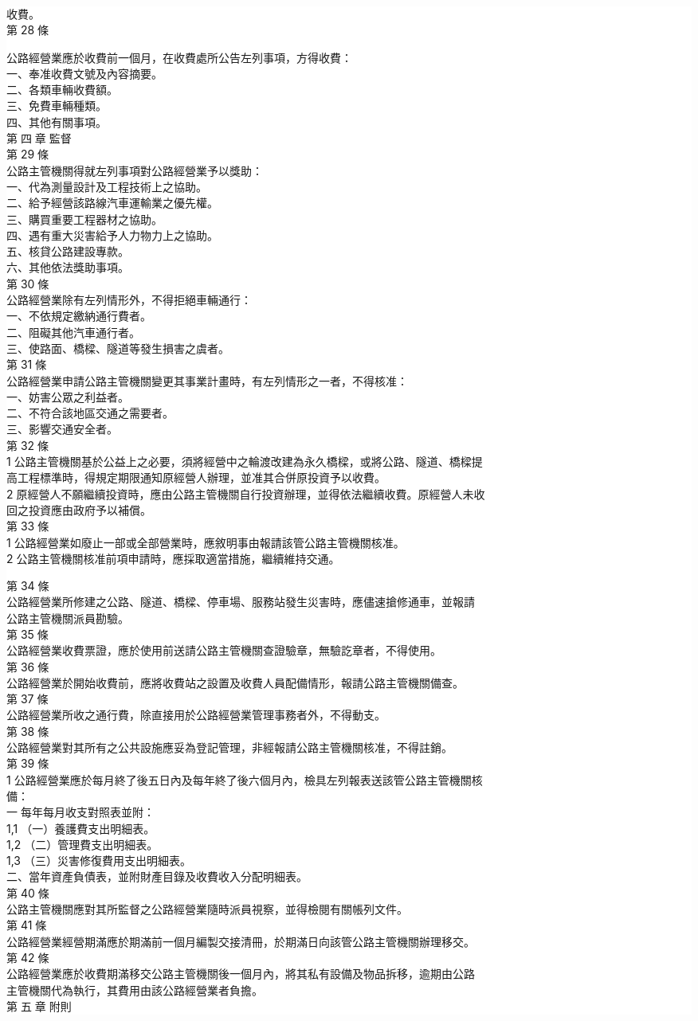 收費。  
第 28 條  


公路經營業應於收費前一個月，在收費處所公告左列事項，方得收費：  
一、奉准收費文號及內容摘要。  
二、各類車輛收費額。  
三、免費車輛種類。  
四、其他有關事項。  
第 四 章 監督  
第 29 條  
公路主管機關得就左列事項對公路經營業予以獎助：  
一、代為測量設計及工程技術上之協助。  
二、給予經營該路線汽車運輸業之優先權。  
三、購買重要工程器材之協助。  
四、遇有重大災害給予人力物力上之協助。  
五、核貸公路建設專款。  
六、其他依法獎助事項。  
第 30 條  
公路經營業除有左列情形外，不得拒絕車輛通行：  
一、不依規定繳納通行費者。  
二、阻礙其他汽車通行者。  
三、使路面、橋樑、隧道等發生損害之虞者。  
第 31 條  
公路經營業申請公路主管機關變更其事業計畫時，有左列情形之一者，不得核准：  
一、妨害公眾之利益者。  
二、不符合該地區交通之需要者。  
三、影響交通安全者。  
第 32 條  
1 公路主管機關基於公益上之必要，須將經營中之輪渡改建為永久橋樑，或將公路、隧道、橋樑提  
高工程標準時，得規定期限通知原經營人辦理，並准其合併原投資予以收費。  
2 原經營人不願繼續投資時，應由公路主管機關自行投資辦理，並得依法繼續收費。原經營人未收  
回之投資應由政府予以補償。  
第 33 條  
1 公路經營業如廢止一部或全部營業時，應敘明事由報請該管公路主管機關核准。  
2 公路主管機關核准前項申請時，應採取適當措施，繼續維持交通。  


第 34 條  
公路經營業所修建之公路、隧道、橋樑、停車場、服務站發生災害時，應儘速搶修通車，並報請  
公路主管機關派員勘驗。  
第 35 條  
公路經營業收費票證，應於使用前送請公路主管機關查證驗章，無驗訖章者，不得使用。  
第 36 條  
公路經營業於開始收費前，應將收費站之設置及收費人員配備情形，報請公路主管機關備查。  
第 37 條  
公路經營業所收之通行費，除直接用於公路經營業管理事務者外，不得動支。  
第 38 條  
公路經營業對其所有之公共設施應妥為登記管理，非經報請公路主管機關核准，不得註銷。  
第 39 條  
1 公路經營業應於每月終了後五日內及每年終了後六個月內，檢具左列報表送該管公路主管機關核  
備：  
一 每年每月收支對照表並附：  
1,1 （一）養護費支出明細表。  
1,2 （二）管理費支出明細表。  
1,3 （三）災害修復費用支出明細表。  
二、當年資產負債表，並附財產目錄及收費收入分配明細表。  
第 40 條  
公路主管機關應對其所監督之公路經營業隨時派員視察，並得檢閱有關帳列文件。  
第 41 條  
公路經營業經營期滿應於期滿前一個月編製交接清冊，於期滿日向該管公路主管機關辦理移交。  
第 42 條  
公路經營業應於收費期滿移交公路主管機關後一個月內，將其私有設備及物品拆移，逾期由公路  
主管機關代為執行，其費用由該公路經營業者負擔。  
第 五 章 附則  